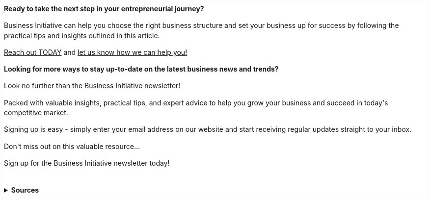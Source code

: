 **Ready to take the next step in your entrepreneurial journey?**

Business Initiative can help you choose the right business structure and set your business up for success by following the practical tips and insights outlined in this article.

[Reach out TODAY](https://calendly.com/businessinitiative/30-minute-consultation-call) and [let us know how we can help you!](https://www.businessinitiative.org/contact/)

**Looking for more ways to stay up-to-date on the latest business news and trends?**

Look no further than the Business Initiative newsletter! 

Packed with valuable insights, practical tips, and expert advice to help you grow your business and succeed in today's competitive market.

Signing up is easy - simply enter your email address on our website and start receiving regular updates straight to your inbox.

Don't miss out on this valuable resource...

Sign up for the Business Initiative newsletter today!

<iframe src="https://embeds.beehiiv.com/e19ce286-1d77-44e9-b09f-22d4f7c6f0bf" data-test-id="beehiiv-embed" width="100%" height="320" frameborder="0" scrolling="no" style="border-radius: 4px; border: 2px solid #e5e7eb; margin: 0; background-color: transparent;"></iframe>


<br>
<details><summary><b>Sources</b></summary></details>



